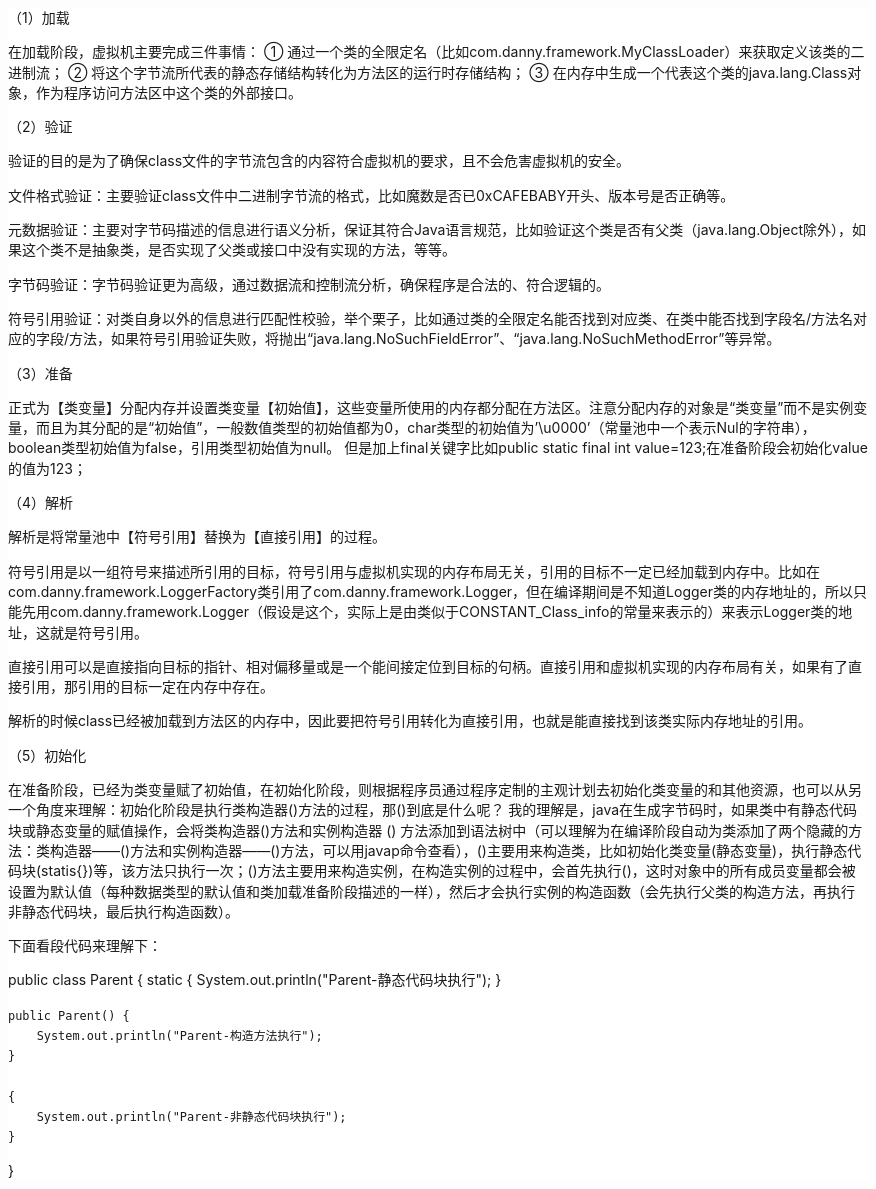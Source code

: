 
（1）加载

在加载阶段，虚拟机主要完成三件事情：
① 通过一个类的全限定名（比如com.danny.framework.MyClassLoader）来获取定义该类的二进制流；
② 将这个字节流所代表的静态存储结构转化为方法区的运行时存储结构；
③ 在内存中生成一个代表这个类的java.lang.Class对象，作为程序访问方法区中这个类的外部接口。

（2）验证

验证的目的是为了确保class文件的字节流包含的内容符合虚拟机的要求，且不会危害虚拟机的安全。

文件格式验证：主要验证class文件中二进制字节流的格式，比如魔数是否已0xCAFEBABY开头、版本号是否正确等。

元数据验证：主要对字节码描述的信息进行语义分析，保证其符合Java语言规范，比如验证这个类是否有父类（java.lang.Object除外），如果这个类不是抽象类，是否实现了父类或接口中没有实现的方法，等等。

字节码验证：字节码验证更为高级，通过数据流和控制流分析，确保程序是合法的、符合逻辑的。

符号引用验证：对类自身以外的信息进行匹配性校验，举个栗子，比如通过类的全限定名能否找到对应类、在类中能否找到字段名/方法名对应的字段/方法，如果符号引用验证失败，将抛出“java.lang.NoSuchFieldError”、“java.lang.NoSuchMethodError”等异常。

（3）准备

正式为【类变量】分配内存并设置类变量【初始值】，这些变量所使用的内存都分配在方法区。注意分配内存的对象是“类变量”而不是实例变量，而且为其分配的是“初始值”，一般数值类型的初始值都为0，char类型的初始值为’\u0000’（常量池中一个表示Nul的字符串），boolean类型初始值为false，引用类型初始值为null。
但是加上final关键字比如public static final int value=123;在准备阶段会初始化value的值为123；

（4）解析

解析是将常量池中【符号引用】替换为【直接引用】的过程。

符号引用是以一组符号来描述所引用的目标，符号引用与虚拟机实现的内存布局无关，引用的目标不一定已经加载到内存中。比如在com.danny.framework.LoggerFactory类引用了com.danny.framework.Logger，但在编译期间是不知道Logger类的内存地址的，所以只能先用com.danny.framework.Logger（假设是这个，实际上是由类似于CONSTANT_Class_info的常量来表示的）来表示Logger类的地址，这就是符号引用。

直接引用可以是直接指向目标的指针、相对偏移量或是一个能间接定位到目标的句柄。直接引用和虚拟机实现的内存布局有关，如果有了直接引用，那引用的目标一定在内存中存在。

解析的时候class已经被加载到方法区的内存中，因此要把符号引用转化为直接引用，也就是能直接找到该类实际内存地址的引用。

（5）初始化

在准备阶段，已经为类变量赋了初始值，在初始化阶段，则根据程序员通过程序定制的主观计划去初始化类变量的和其他资源，也可以从另一个角度来理解：初始化阶段是执行类构造器()方法的过程，那()到底是什么呢？
我的理解是，java在生成字节码时，如果类中有静态代码块或静态变量的赋值操作，会将类构造器()方法和实例构造器 () 方法添加到语法树中（可以理解为在编译阶段自动为类添加了两个隐藏的方法：类构造器——()方法和实例构造器——()方法，可以用javap命令查看），()主要用来构造类，比如初始化类变量(静态变量)，执行静态代码块(statis{})等，该方法只执行一次；()方法主要用来构造实例，在构造实例的过程中，会首先执行()，这时对象中的所有成员变量都会被设置为默认值（每种数据类型的默认值和类加载准备阶段描述的一样），然后才会执行实例的构造函数（会先执行父类的构造方法，再执行非静态代码块，最后执行构造函数）。

下面看段代码来理解下：

public class Parent {
    static {
        System.out.println("Parent-静态代码块执行");
    }
    
    public Parent() {
        System.out.println("Parent-构造方法执行");
    }
    
    {
        System.out.println("Parent-非静态代码块执行");
    }
}
